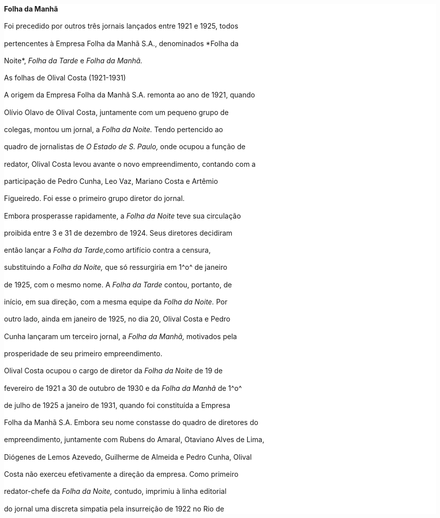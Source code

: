 **Folha da Manhã**



Foi precedido por outros três jornais lançados entre 1921 e 1925, todos

pertencentes à Empresa Folha da Manhã S.A., denominados *Folha da

Noite*, *Folha da Tarde* e *Folha da Manhã.*



As folhas de Olival Costa (1921-1931)



A origem da Empresa Folha da Manhã S.A. remonta ao ano de 1921, quando

Olívio Olavo de Olival Costa, juntamente com um pequeno grupo de

colegas, montou um jornal, a *Folha da Noite.* Tendo pertencido ao

quadro de jornalistas de *O Estado de S. Paulo,* onde ocupou a função de

redator, Olival Costa levou avante o novo empreendimento, contando com a

participação de Pedro Cunha, Leo Vaz, Mariano Costa e Artêmio

Figueiredo. Foi esse o primeiro grupo diretor do jornal.



Embora prosperasse rapidamente, a *Folha da Noite* teve sua circulação

proibida entre 3 e 31 de dezembro de 1924. Seus diretores decidiram

então lançar a *Folha da Tarde*,como artifício contra a censura,

substituindo a *Folha da Noite,* que só ressurgiria em 1^o^ de janeiro

de 1925, com o mesmo nome. A *Folha da Tarde* contou, portanto, de

início, em sua direção, com a mesma equipe da *Folha da Noite.* Por

outro lado, ainda em janeiro de 1925, no dia 20, Olival Costa e Pedro

Cunha lançaram um terceiro jornal, a *Folha da Manhã,* motivados pela

prosperidade de seu primeiro empreendimento.



Olival Costa ocupou o cargo de diretor da *Folha da Noite* de 19 de

fevereiro de 1921 a 30 de outubro de 1930 e da *Folha da Manhã* de 1^o^

de julho de 1925 a janeiro de 1931, quando foi constituída a Empresa

Folha da Manhã S.A. Embora seu nome constasse do quadro de diretores do

empreendimento, juntamente com Rubens do Amaral, Otaviano Alves de Lima,

Diógenes de Lemos Azevedo, Guilherme de Almeida e Pedro Cunha, Olival

Costa não exerceu efetivamente a direção da empresa. Como primeiro

redator-chefe da *Folha da Noite,* contudo, imprimiu à linha editorial

do jornal uma discreta simpatia pela insurreição de 1922 no Rio de
